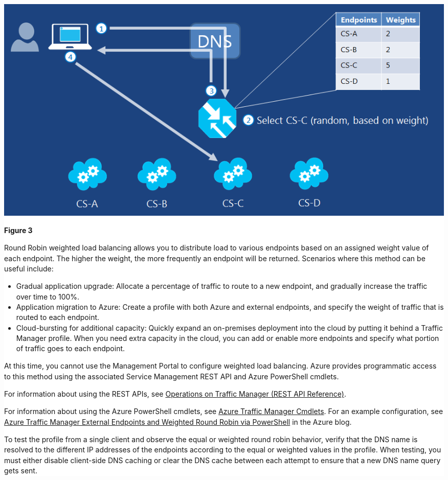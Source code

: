 ![Round Robin Weighted Load Balancing](./media/traffic-manager-load-balancing-methods/IC750594.png)

**Figure 3**

Round Robin weighted load balancing allows you to distribute load to various endpoints based on an assigned weight value of each endpoint. The higher the weight, the more frequently an endpoint will be returned. Scenarios where this method can be useful include:

- Gradual application upgrade: Allocate a percentage of traffic to route to a new endpoint, and gradually increase the traffic over time to 100%.
- Application migration to Azure: Create a profile with both Azure and external endpoints, and specify the weight of traffic that is routed to each endpoint.
- Cloud-bursting for additional capacity: Quickly expand an on-premises deployment into the cloud by putting it behind a Traffic Manager profile. When you need extra capacity in the cloud, you can add or enable more endpoints and specify what portion of traffic goes to each endpoint.

At this time, you cannot use the Management Portal to configure weighted load balancing. Azure provides programmatic access to this method using the associated Service Management REST API and Azure PowerShell cmdlets.

For information about using the REST APIs, see [Operations on Traffic Manager (REST API Reference)](http://go.microsoft.com/fwlink/p/?LinkId=313584).

For information about using the Azure PowerShell cmdlets, see [Azure Traffic Manager Cmdlets](http://go.microsoft.com/fwlink/p/?LinkId=400769). For an example configuration, see [Azure Traffic Manager External Endpoints and Weighted Round Robin via PowerShell](http://azure.microsoft.com/blog/2014/06/26/azure-traffic-manager-external-endpoints-and-weighted-round-robin-via-powershell/) in the Azure blog.

To test the profile from a single client and observe the equal or weighted round robin behavior, verify that the DNS name is resolved to the different IP addresses of the endpoints according to the equal or weighted values in the profile. When testing, you must either disable client-side DNS caching or clear the DNS cache between each attempt to ensure that a new DNS name query gets sent.
